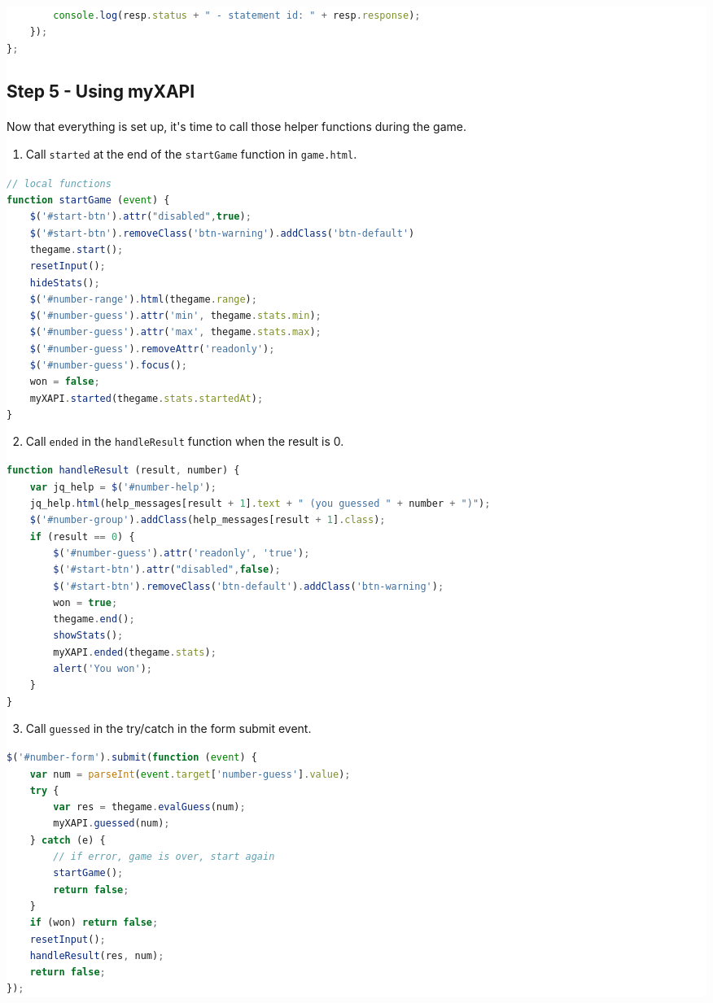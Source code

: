   ``` javascript
          console.log(resp.status + " - statement id: " + resp.response);
      });
  };
  ```

## Step 5 - Using myXAPI
Now that everything is set up, it's time to call those helper functions during the game.  
  1.  Call `started` at the end of the `startGame` function in `game.html`.
  ``` javascript
  // local functions
  function startGame (event) {
      $('#start-btn').attr("disabled",true);
      $('#start-btn').removeClass('btn-warning').addClass('btn-default')
      thegame.start();
      resetInput();
      hideStats();
      $('#number-range').html(thegame.range);
      $('#number-guess').attr('min', thegame.stats.min);
      $('#number-guess').attr('max', thegame.stats.max);
      $('#number-guess').removeAttr('readonly');
      $('#number-guess').focus();
      won = false;
      myXAPI.started(thegame.stats.startedAt);
  }
  ```
  
  2. Call `ended` in the `handleResult` function when the result is 0.
  ``` javascript
  function handleResult (result, number) {
      var jq_help = $('#number-help');
      jq_help.html(help_messages[result + 1].text + " (you guessed " + number + ")");
      $('#number-group').addClass(help_messages[result + 1].class);
      if (result == 0) {
          $('#number-guess').attr('readonly', 'true');
          $('#start-btn').attr("disabled",false);
          $('#start-btn').removeClass('btn-default').addClass('btn-warning');
          won = true;
          thegame.end();
          showStats();
          myXAPI.ended(thegame.stats);
          alert('You won');
      }
  }
  ```  
  
  3. Call `guessed` in the try/catch in the form submit event.
  ``` javascript
  $('#number-form').submit(function (event) {
      var num = parseInt(event.target['number-guess'].value);
      try {
          var res = thegame.evalGuess(num);
          myXAPI.guessed(num);
      } catch (e) { 
          // if error, game is over, start again
          startGame();
          return false; 
      }
      if (won) return false;
      resetInput();
      handleResult(res, num);
      return false;
  });
  ```  
  